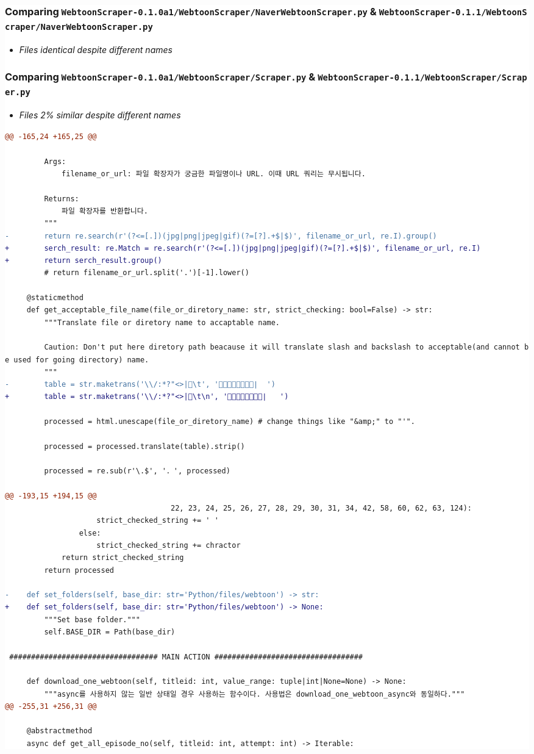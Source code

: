 ### Comparing `WebtoonScraper-0.1.0a1/WebtoonScraper/NaverWebtoonScraper.py` & `WebtoonScraper-0.1.1/WebtoonScraper/NaverWebtoonScraper.py`

 * *Files identical despite different names*

### Comparing `WebtoonScraper-0.1.0a1/WebtoonScraper/Scraper.py` & `WebtoonScraper-0.1.1/WebtoonScraper/Scraper.py`

 * *Files 2% similar despite different names*

```diff
@@ -165,24 +165,25 @@
 
         Args:
             filename_or_url: 파일 확장자가 궁금한 파일명이나 URL. 이때 URL 쿼리는 무시됩니다.
         
         Returns:
             파일 확장자를 반환합니다.
         """
-        return re.search(r'(?<=[.])(jpg|png|jpeg|gif)(?=[?].+$|$)', filename_or_url, re.I).group()
+        serch_result: re.Match = re.search(r'(?<=[.])(jpg|png|jpeg|gif)(?=[?].+$|$)', filename_or_url, re.I)
+        return serch_result.group()
         # return filename_or_url.split('.')[-1].lower()
 
     @staticmethod
     def get_acceptable_file_name(file_or_diretory_name: str, strict_checking: bool=False) -> str:
         """Translate file or diretory name to accaptable name.
 
         Caution: Don't put here diretory path beacause it will translate slash and backslash to acceptable(and cannot be used for going directory) name.
         """
-        table = str.maketrans('\\/:*?"<>|\t', '⧵／：＊？＂＜＞∣  ')
+        table = str.maketrans('\\/:*?"<>|\t\n', '⧵／：＊？＂＜＞∣   ')
 
         processed = html.unescape(file_or_diretory_name) # change things like "&amp;" to "'".
         
         processed = processed.translate(table).strip()
 
         processed = re.sub(r'\.$', '．', processed)
 
@@ -193,15 +194,15 @@
                                      22, 23, 24, 25, 26, 27, 28, 29, 30, 31, 34, 42, 58, 60, 62, 63, 124):
                     strict_checked_string += ' '
                 else:
                     strict_checked_string += chractor
             return strict_checked_string
         return processed
     
-    def set_folders(self, base_dir: str='Python/files/webtoon') -> str:
+    def set_folders(self, base_dir: str='Python/files/webtoon') -> None:
         """Set base folder."""
         self.BASE_DIR = Path(base_dir)
 
 ################################## MAIN ACTION ##################################
 
     def download_one_webtoon(self, titleid: int, value_range: tuple|int|None=None) -> None:
         """async를 사용하지 않는 일반 상태일 경우 사용하는 함수이다. 사용법은 download_one_webtoon_async와 동일하다."""
@@ -255,31 +256,31 @@
     
     @abstractmethod
     async def get_all_episode_no(self, titleid: int, attempt: int) -> Iterable:
```